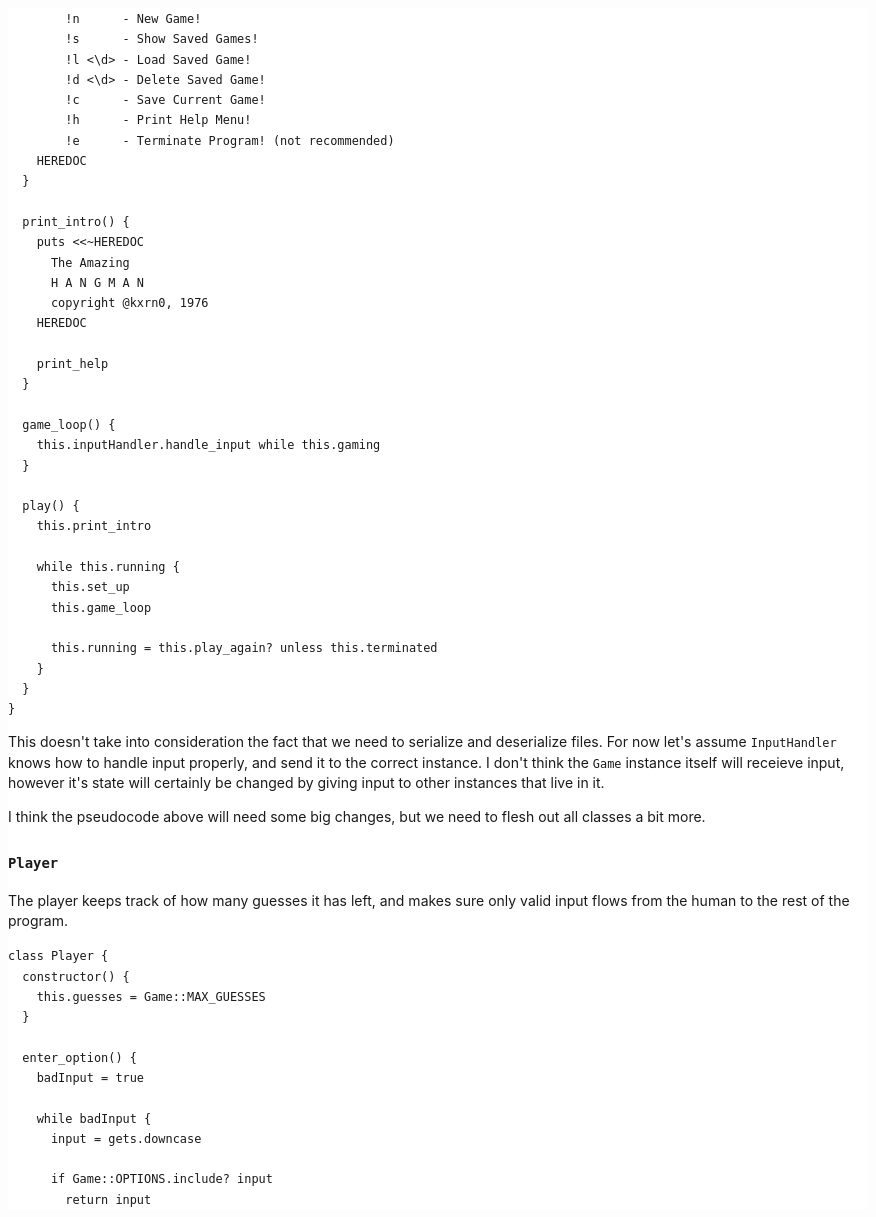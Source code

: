 ```
        !n      - New Game!
        !s      - Show Saved Games!
        !l <\d> - Load Saved Game!
        !d <\d> - Delete Saved Game!
        !c      - Save Current Game!
        !h      - Print Help Menu!
        !e      - Terminate Program! (not recommended)
    HEREDOC
  }

  print_intro() {
    puts <<~HEREDOC
      The Amazing
      H A N G M A N
      copyright @kxrn0, 1976
    HEREDOC

    print_help
  }

  game_loop() {
    this.inputHandler.handle_input while this.gaming
  }

  play() {
    this.print_intro

    while this.running {
      this.set_up
      this.game_loop

      this.running = this.play_again? unless this.terminated
    }
  }
}
```

This doesn't take into consideration the fact that we need to serialize and deserialize files. For now let's assume `InputHandler` knows how to handle input properly, and send it to the correct instance. I don't think the `Game` instance itself will receieve input, however it's state will certainly be changed by giving input to other instances that live in it.

I think the pseudocode above will need some big changes, but we need to flesh out all classes a bit more.

### `Player`

The player keeps track of how many guesses it has left, and makes sure only valid input flows from the human to the rest of the program.

```
class Player {
  constructor() {
    this.guesses = Game::MAX_GUESSES
  }

  enter_option() {
    badInput = true

    while badInput {
      input = gets.downcase

      if Game::OPTIONS.include? input
        return input

```